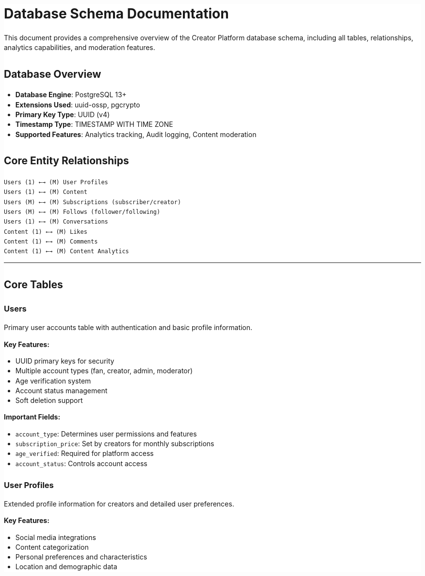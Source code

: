 # Database Schema Documentation

This document provides a comprehensive overview of the Creator Platform database schema, including all tables, relationships, analytics capabilities, and moderation features.

## Database Overview

- **Database Engine**: PostgreSQL 13+
- **Extensions Used**: uuid-ossp, pgcrypto
- **Primary Key Type**: UUID (v4)
- **Timestamp Type**: TIMESTAMP WITH TIME ZONE
- **Supported Features**: Analytics tracking, Audit logging, Content moderation

## Core Entity Relationships

```
Users (1) ←→ (M) User Profiles
Users (1) ←→ (M) Content
Users (M) ←→ (M) Subscriptions (subscriber/creator)
Users (M) ←→ (M) Follows (follower/following)
Users (1) ←→ (M) Conversations
Content (1) ←→ (M) Likes
Content (1) ←→ (M) Comments
Content (1) ←→ (M) Content Analytics
```

---

## Core Tables

### Users
Primary user accounts table with authentication and basic profile information.

**Key Features:**
- UUID primary keys for security
- Multiple account types (fan, creator, admin, moderator)
- Age verification system
- Account status management
- Soft deletion support

**Important Fields:**
- `account_type`: Determines user permissions and features
- `subscription_price`: Set by creators for monthly subscriptions
- `age_verified`: Required for platform access
- `account_status`: Controls account access

### User Profiles
Extended profile information for creators and detailed user preferences.

**Key Features:**
- Social media integrations
- Content categorization
- Personal preferences and characteristics
- Location and demographic data

